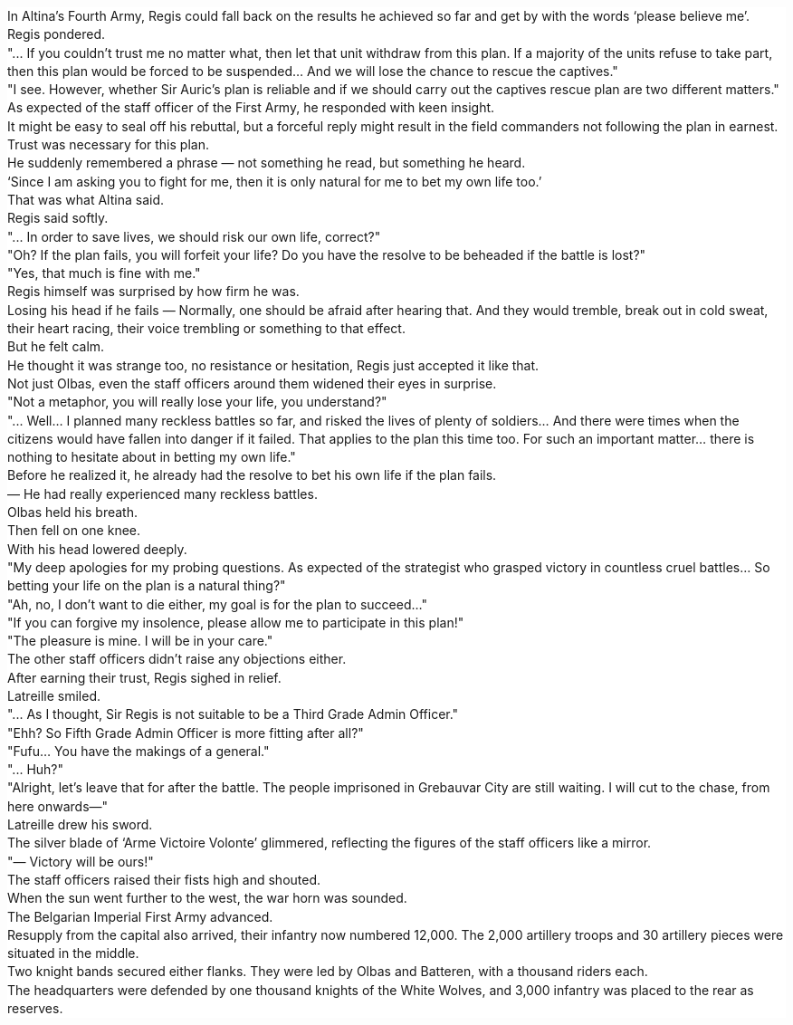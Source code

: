 In Altina’s Fourth Army, Regis could fall back on the results he achieved so far and get by with the words ‘please believe me’.<br/>
Regis pondered.<br/>
"... If you couldn’t trust me no matter what, then let that unit withdraw from this plan. If a majority of the units refuse to take part, then this plan would be forced to be suspended… And we will lose the chance to rescue the captives."<br/>
"I see. However, whether Sir Auric’s plan is reliable and if we should carry out the captives rescue plan are two different matters."<br/>
As expected of the staff officer of the First Army, he responded with keen insight.<br/>
It might be easy to seal off his rebuttal, but a forceful reply might result in the field commanders not following the plan in earnest. Trust was necessary for this plan.<br/>
He suddenly remembered a phrase — not something he read, but something he heard.<br/>
‘Since I am asking you to fight for me, then it is only natural for me to bet my own life too.’<br/>
That was what Altina said.<br/>
Regis said softly.<br/>
"... In order to save lives, we should risk our own life, correct?"<br/>
"Oh? If the plan fails, you will forfeit your life? Do you have the resolve to be beheaded if the battle is lost?"<br/>
"Yes, that much is fine with me."<br/>
Regis himself was surprised by how firm he was.<br/>
Losing his head if he fails — Normally, one should be afraid after hearing that. And they would tremble, break out in cold sweat, their heart racing, their voice trembling or something to that effect.<br/>
But he felt calm.<br/>
He thought it was strange too, no resistance or hesitation, Regis just accepted it like that.<br/>
Not just Olbas, even the staff officers around them widened their eyes in surprise.<br/>
"Not a metaphor, you will really lose your life, you understand?"<br/>
"... Well… I planned many reckless battles so far, and risked the lives of plenty of soldiers… And there were times when the citizens would have fallen into danger if it failed. That applies to the plan this time too. For such an important matter… there is nothing to hesitate about in betting my own life."<br/>
Before he realized it, he already had the resolve to bet his own life if the plan fails.<br/>
— He had really experienced many reckless battles.<br/>
Olbas held his breath.<br/>
Then fell on one knee.<br/>
With his head lowered deeply.<br/>
"My deep apologies for my probing questions. As expected of the strategist who grasped victory in countless cruel battles… So betting your life on the plan is a natural thing?"<br/>
"Ah, no, I don’t want to die either, my goal is for the plan to succeed…"<br/>
"If you can forgive my insolence, please allow me to participate in this plan!"<br/>
"The pleasure is mine. I will be in your care."<br/>
The other staff officers didn’t raise any objections either.<br/>
After earning their trust, Regis sighed in relief.<br/>
Latreille smiled.<br/>
"... As I thought, Sir Regis is not suitable to be a Third Grade Admin Officer."<br/>
"Ehh? So Fifth Grade Admin Officer is more fitting after all?"<br/>
"Fufu… You have the makings of a general."<br/>
"... Huh?"<br/>
"Alright, let’s leave that for after the battle. The people imprisoned in Grebauvar City are still waiting. I will cut to the chase, from here onwards—"<br/>
Latreille drew his sword.<br/>
The silver blade of ‘Arme Victoire Volonte’ glimmered, reflecting the figures of the staff officers like a mirror.<br/>
"— Victory will be ours!"<br/>
The staff officers raised their fists high and shouted.<br/>
When the sun went further to the west, the war horn was sounded.<br/>
The Belgarian Imperial First Army advanced.<br/>
Resupply from the capital also arrived, their infantry now numbered 12,000. The 2,000 artillery troops and 30 artillery pieces were situated in the middle.<br/>
Two knight bands secured either flanks. They were led by Olbas and Batteren, with a thousand riders each.<br/>
The headquarters were defended by one thousand knights of the White Wolves, and 3,000 infantry was placed to the rear as reserves.<br/>